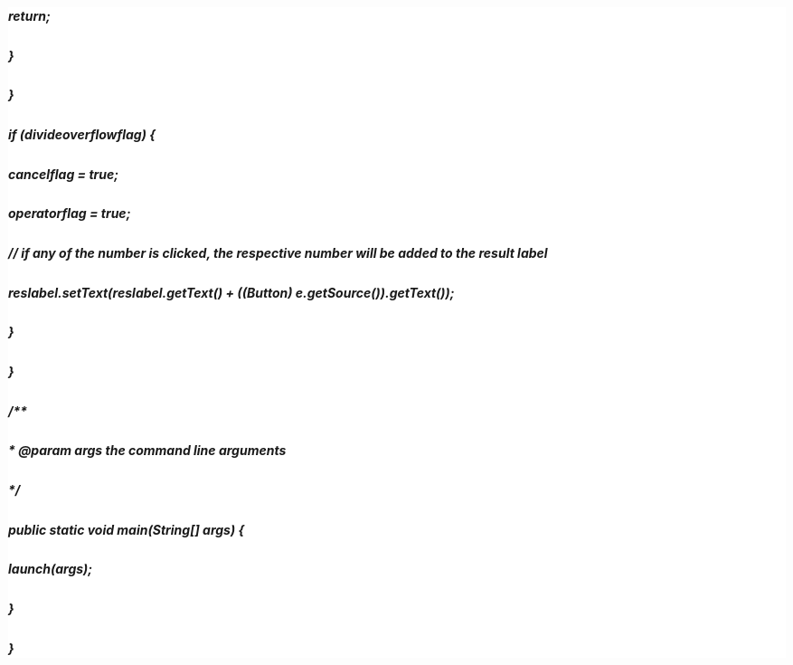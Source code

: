 #####              return;
#####          }
#####      }

#####       if (divideoverflowflag) {
#####       cancelflag = true;
#####       operatorflag = true;
#####       // if any of the number is clicked, the respective number will be added to the result               label
#####         reslabel.setText(reslabel.getText() + ((Button) e.getSource()).getText());
#####       }

#####        }

#####        /**
#####        * @param args the command line arguments
#####        */
#####        public static void main(String[] args) {
#####           launch(args);
#####        }

#####    }
